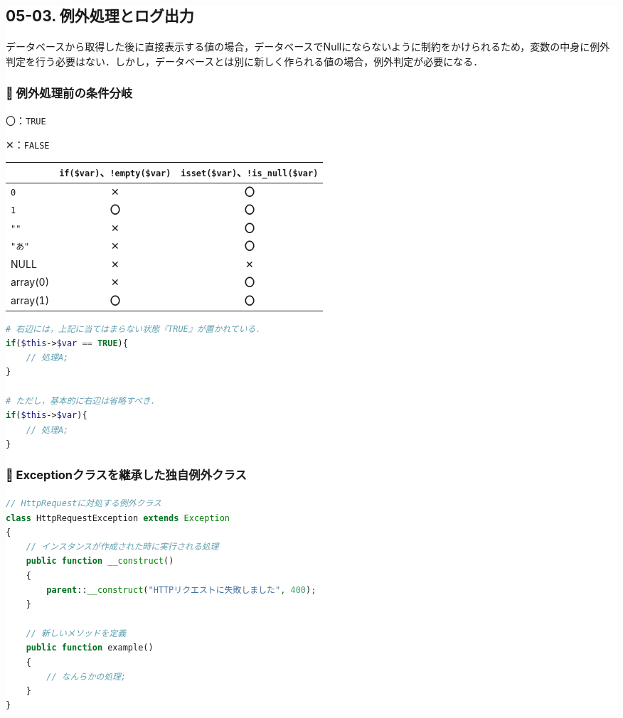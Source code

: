 
## 05-03. 例外処理とログ出力

データベースから取得した後に直接表示する値の場合，データベースでNullにならないように制約をかけられるため，変数の中身に例外判定を行う必要はない．しかし，データベースとは別に新しく作られる値の場合，例外判定が必要になる．

### :pushpin: 例外処理前の条件分岐

〇：```TRUE```

✕：```FALSE```

|          | ```if($var)```、```!empty($var)``` | ```isset($var)```、```!is_null($var)``` |
| :------- | :------: | :-----------: |
| ```0```  |    ✕     |       **〇**       |
| ```1```  |  **〇**  |    **〇**     |
| ```""``` |    ✕     |       **〇**       |
| ```"あ"``` |    ✕     |       **〇**       |
| NULL |    ✕     |       ✕       |
| array(0) |    ✕     |       **〇**       |
| array(1) |  **〇**  |    **〇**     |

```PHP
# 右辺には，上記に当てはまらない状態『TRUE』が置かれている．
if($this->$var == TRUE){
	// 処理A;
}

# ただし，基本的に右辺は省略すべき．
if($this->$var){
	// 処理A;
}
```



### :pushpin: Exceptionクラスを継承した独自例外クラス

```PHP
// HttpRequestに対処する例外クラス
class HttpRequestException extends Exception
{
	// インスタンスが作成された時に実行される処理
	public function __construct()
	{
		parent::__construct("HTTPリクエストに失敗しました", 400);
	}
	
	// 新しいメソッドを定義
	public function example()
	{
		// なんらかの処理;
	}
}
```
